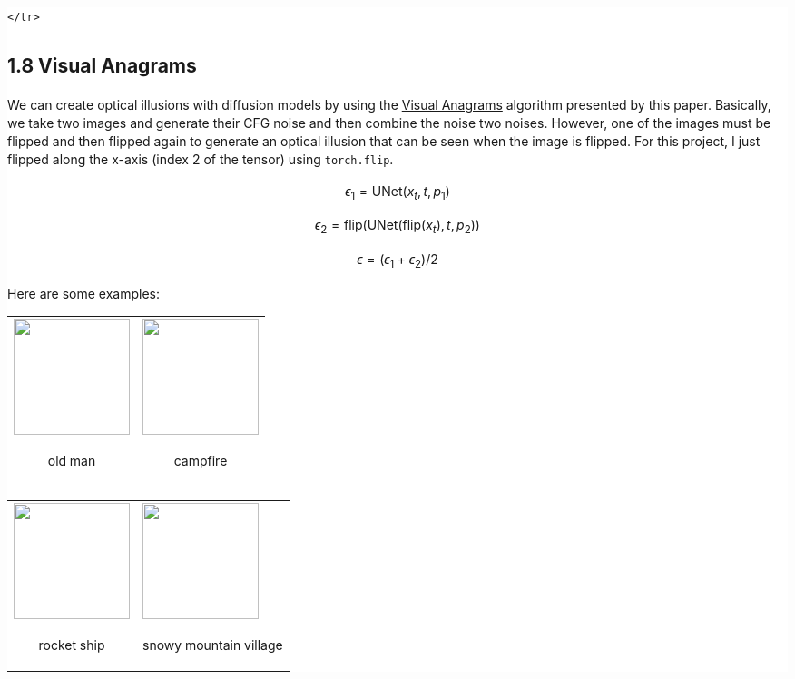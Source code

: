     </tr>
</table>
</center>

## 1.8 Visual Anagrams
We can create optical illusions with diffusion models by using the [Visual Anagrams](https://dangeng.github.io/visual_anagrams/) algorithm presented by this paper. Basically, we take two images and generate their CFG noise and then combine the noise two noises. However, one of the images must be flipped and then flipped again to generate an optical illusion that can be seen when the image is flipped. For this project, I just flipped along the x-axis (index 2 of the tensor) using `torch.flip`.

$$
\epsilon_1 = \text{UNet}(x_t, t, p_1)
$$

$$
\epsilon_2 = \text{flip}(\text{UNet}(\text{flip}(x_t), t, p_2))
$$

$$
\epsilon = (\epsilon_1 + \epsilon_2) / 2
$$

Here are some examples:

<center>
<table>
    <tr>
        <td>
            <img src="../proj5/out/visual-anagram-oldman.jpg" width=128 height=128>
            <p align=center>old man</p>
        </td>
        <td>
            <img src="../proj5/out/visual-anagram-campfire.jpg" width=128 height=128>
            <p align=center>campfire</p>
        </td>
    </tr>
</table>
</center>

<center>
<table>
    <tr>
        <td>
            <img src="../proj5/out/visual-anagram-rocket.jpg" width=128 height=128>
            <p align=center>rocket ship</p>
        </td>
        <td>
            <img src="../proj5/out/visual-anagram-snow.jpg" width=128 height=128>
            <p align=center>snowy mountain village</p>
        </td>
    </tr>
</table>
</center>
